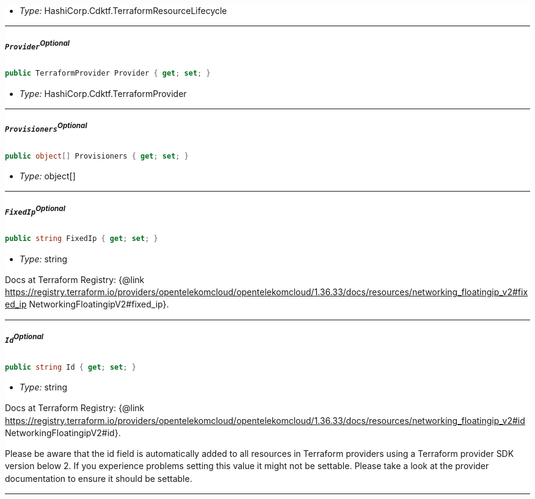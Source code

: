 - *Type:* HashiCorp.Cdktf.TerraformResourceLifecycle

---

##### `Provider`<sup>Optional</sup> <a name="Provider" id="@cdktf/provider-opentelekomcloud.networkingFloatingipV2.NetworkingFloatingipV2Config.property.provider"></a>

```csharp
public TerraformProvider Provider { get; set; }
```

- *Type:* HashiCorp.Cdktf.TerraformProvider

---

##### `Provisioners`<sup>Optional</sup> <a name="Provisioners" id="@cdktf/provider-opentelekomcloud.networkingFloatingipV2.NetworkingFloatingipV2Config.property.provisioners"></a>

```csharp
public object[] Provisioners { get; set; }
```

- *Type:* object[]

---

##### `FixedIp`<sup>Optional</sup> <a name="FixedIp" id="@cdktf/provider-opentelekomcloud.networkingFloatingipV2.NetworkingFloatingipV2Config.property.fixedIp"></a>

```csharp
public string FixedIp { get; set; }
```

- *Type:* string

Docs at Terraform Registry: {@link https://registry.terraform.io/providers/opentelekomcloud/opentelekomcloud/1.36.33/docs/resources/networking_floatingip_v2#fixed_ip NetworkingFloatingipV2#fixed_ip}.

---

##### `Id`<sup>Optional</sup> <a name="Id" id="@cdktf/provider-opentelekomcloud.networkingFloatingipV2.NetworkingFloatingipV2Config.property.id"></a>

```csharp
public string Id { get; set; }
```

- *Type:* string

Docs at Terraform Registry: {@link https://registry.terraform.io/providers/opentelekomcloud/opentelekomcloud/1.36.33/docs/resources/networking_floatingip_v2#id NetworkingFloatingipV2#id}.

Please be aware that the id field is automatically added to all resources in Terraform providers using a Terraform provider SDK version below 2.
If you experience problems setting this value it might not be settable. Please take a look at the provider documentation to ensure it should be settable.

---
